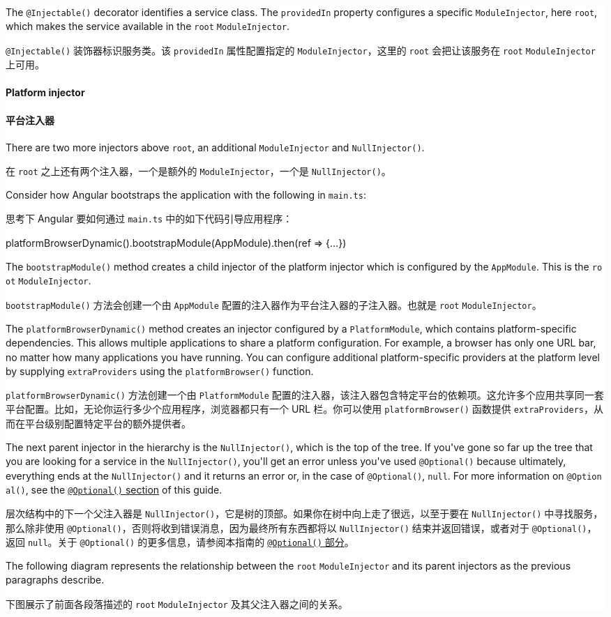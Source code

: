 </code-example>

The `@Injectable()` decorator identifies a service class.
The `providedIn` property configures a specific `ModuleInjector`, here `root`, which makes the service available in the `root` `ModuleInjector`.

`@Injectable()` 装饰器标识服务类。该 `providedIn` 属性配置指定的 `ModuleInjector`，这里的 `root` 会把让该服务在 `root` `ModuleInjector` 上可用。

#### Platform injector

#### 平台注入器

There are two more injectors above `root`, an additional `ModuleInjector` and `NullInjector()`.

在 `root` 之上还有两个注入器，一个是额外的 `ModuleInjector`，一个是 `NullInjector()`。

Consider how Angular bootstraps the application with the following in `main.ts`:

思考下 Angular 要如何通过 `main.ts` 中的如下代码引导应用程序：

<code-example format="javascript" language="javascript">

platformBrowserDynamic().bootstrapModule(AppModule).then(ref =&gt; {&hellip;})

</code-example>

The `bootstrapModule()` method creates a child injector of the platform injector which is configured by the `AppModule`.
This is the `root` `ModuleInjector`.

`bootstrapModule()` 方法会创建一个由 `AppModule` 配置的注入器作为平台注入器的子注入器。也就是 `root` `ModuleInjector`。

The `platformBrowserDynamic()` method creates an injector configured by a `PlatformModule`, which contains platform-specific dependencies.
This allows multiple applications to share a platform configuration.
For example, a browser has only one URL bar, no matter how many applications you have running.
You can configure additional platform-specific providers at the platform level by supplying `extraProviders` using the `platformBrowser()` function.

`platformBrowserDynamic()` 方法创建一个由 `PlatformModule` 配置的注入器，该注入器包含特定平台的依赖项。这允许多个应用共享同一套平台配置。比如，无论你运行多少个应用程序，浏览器都只有一个 URL 栏。你可以使用 `platformBrowser()` 函数提供 `extraProviders`，从而在平台级别配置特定平台的额外提供者。

The next parent injector in the hierarchy is the `NullInjector()`, which is the top of the tree.
If you've gone so far up the tree that you are looking for a service in the `NullInjector()`, you'll get an error unless you've used `@Optional()` because ultimately, everything ends at the `NullInjector()` and it returns an error or, in the case of `@Optional()`, `null`.
For more information on `@Optional()`, see the [`@Optional()` section](guide/hierarchical-dependency-injection#optional) of this guide.

层次结构中的下一个父注入器是 `NullInjector()`，它是树的顶部。如果你在树中向上走了很远，以至于要在 `NullInjector()` 中寻找服务，那么除非使用 `@Optional()`，否则将收到错误消息，因为最终所有东西都将以 `NullInjector()` 结束并返回错误，或者对于 `@Optional()`，返回 `null`。关于 `@Optional()` 的更多信息，请参阅本指南的 [`@Optional()` 部分](guide/hierarchical-dependency-injection#optional)。

The following diagram represents the relationship between the `root` `ModuleInjector` and its parent injectors as the previous paragraphs describe.

下图展示了前面各段落描述的 `root` `ModuleInjector` 及其父注入器之间的关系。
